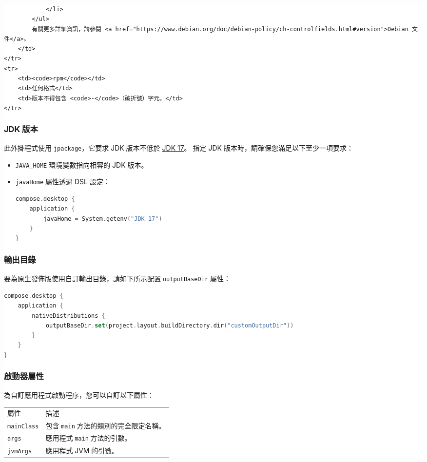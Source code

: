                 </li>
            </ul>
            有關更多詳細資訊，請參閱 <a href="https://www.debian.org/doc/debian-policy/ch-controlfields.html#version">Debian 文件</a>。
        </td>
    </tr>
    <tr>
        <td><code>rpm</code></td>
        <td>任何格式</td>
        <td>版本不得包含 <code>-</code>（破折號）字元。</td>
    </tr>
</table>

### JDK 版本

此外掛程式使用 `jpackage`，它要求 JDK 版本不低於 [JDK 17](https://openjdk.java.net/projects/jdk/17/)。
指定 JDK 版本時，請確保您滿足以下至少一項要求：

* `JAVA_HOME` 環境變數指向相容的 JDK 版本。
* `javaHome` 屬性透過 DSL 設定：

  ```kotlin
  compose.desktop {
      application {
          javaHome = System.getenv("JDK_17")
      }
  }
  ```

### 輸出目錄

要為原生發佈版使用自訂輸出目錄，請如下所示配置 `outputBaseDir` 屬性：

```kotlin
compose.desktop {
    application {
        nativeDistributions {
            outputBaseDir.set(project.layout.buildDirectory.dir("customOutputDir"))
        }
    }
}
```

### 啟動器屬性

為自訂應用程式啟動程序，您可以自訂以下屬性：

<table>
  <tr>
    <td>屬性</td>
    <td>描述</td>
  </tr>
  <tr>
    <td><code>mainClass</code></td>
    <td>包含 <code>main</code> 方法的類別的完全限定名稱。</td>
  </tr>
  <tr>
    <td><code>args</code></td>
    <td>應用程式 <code>main</code> 方法的引數。</td>
  </tr>
  <tr>
    <td><code>jvmArgs</code></td>
    <td>應用程式 JVM 的引數。</td>
  </tr>
</table>
